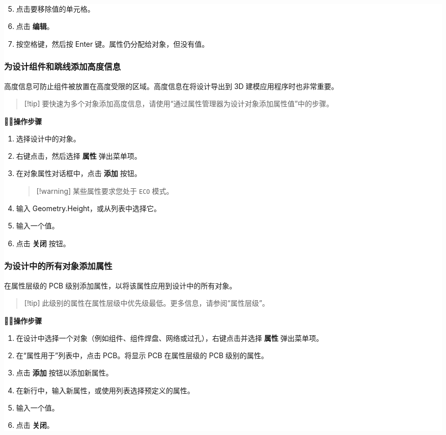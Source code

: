 5. 点击要移除值的单元格。

6. 点击 **编辑**。

7. 按空格键，然后按 Enter 键。属性仍分配给对象，但没有值。

### 为设计组件和跳线添加高度信息

高度信息可防止组件被放置在高度受限的区域。高度信息在将设计导出到 3D 建模应用程序时也非常重要。


> [!tip] 要快速为多个对象添加高度信息，请使用“通过属性管理器为设计对象添加属性值”中的步骤。

🏃‍♂️‍**操作步骤**

1. 选择设计中的对象。

2. 右键点击，然后选择 **属性** 弹出菜单项。

3. 在对象属性对话框中，点击 **添加** 按钮。

   > [!warning] 某些属性要求您处于 `ECO` 模式。

4. 输入 Geometry.Height，或从列表中选择它。

5. 输入一个值。

6. 点击 **关闭** 按钮。

### 为设计中的所有对象添加属性

在属性层级的 PCB 级别添加属性，以将该属性应用到设计中的所有对象。


> [!tip] 此级别的属性在属性层级中优先级最低。更多信息，请参阅“属性层级”。

🏃‍♂️‍**操作步骤**

1. 在设计中选择一个对象（例如组件、组件焊盘、网络或过孔），右键点击并选择 **属性** 弹出菜单项。

2. 在“属性用于”列表中，点击 PCB。将显示 PCB 在属性层级的 PCB 级别的属性。

3. 点击 **添加** 按钮以添加新属性。

4. 在新行中，输入新属性，或使用列表选择预定义的属性。

5. 输入一个值。

6. 点击 **关闭**。